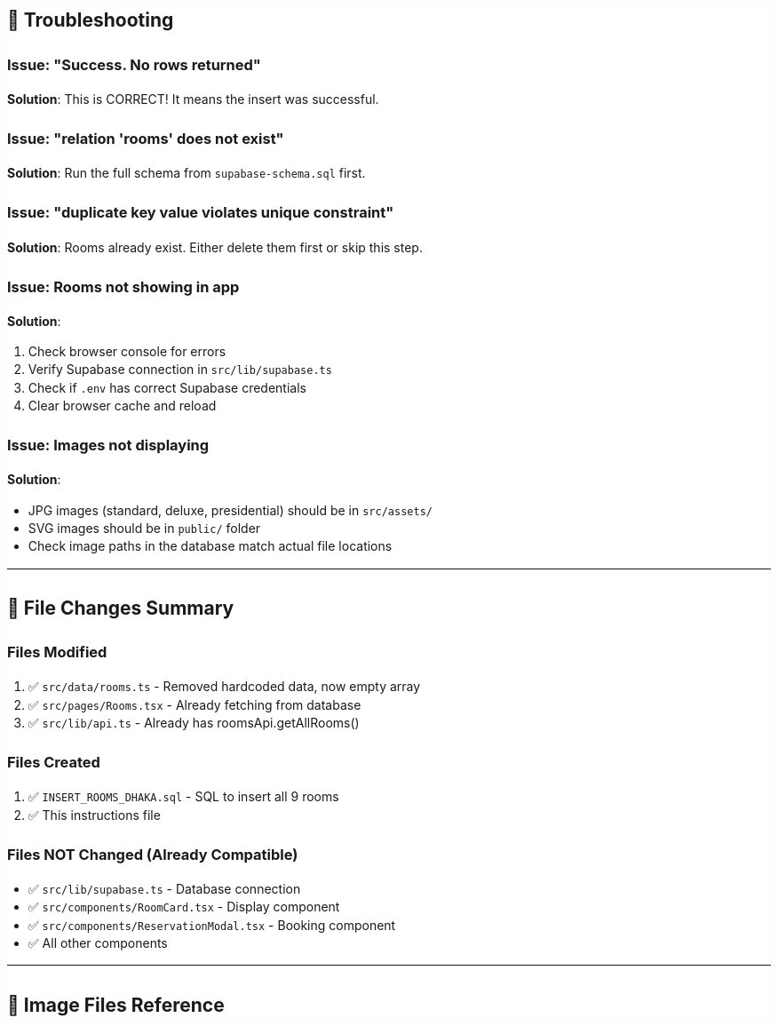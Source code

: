 
## 🐛 Troubleshooting

### Issue: "Success. No rows returned"
**Solution**: This is CORRECT! It means the insert was successful.

### Issue: "relation 'rooms' does not exist"
**Solution**: Run the full schema from `supabase-schema.sql` first.

### Issue: "duplicate key value violates unique constraint"
**Solution**: Rooms already exist. Either delete them first or skip this step.

### Issue: Rooms not showing in app
**Solution**: 
1. Check browser console for errors
2. Verify Supabase connection in `src/lib/supabase.ts`
3. Check if `.env` has correct Supabase credentials
4. Clear browser cache and reload

### Issue: Images not displaying
**Solution**: 
- JPG images (standard, deluxe, presidential) should be in `src/assets/`
- SVG images should be in `public/` folder
- Check image paths in the database match actual file locations

---

## 📁 File Changes Summary

### Files Modified
1. ✅ `src/data/rooms.ts` - Removed hardcoded data, now empty array
2. ✅ `src/pages/Rooms.tsx` - Already fetching from database
3. ✅ `src/lib/api.ts` - Already has roomsApi.getAllRooms()

### Files Created
1. ✅ `INSERT_ROOMS_DHAKA.sql` - SQL to insert all 9 rooms
2. ✅ This instructions file

### Files NOT Changed (Already Compatible)
- ✅ `src/lib/supabase.ts` - Database connection
- ✅ `src/components/RoomCard.tsx` - Display component
- ✅ `src/components/ReservationModal.tsx` - Booking component
- ✅ All other components

---

## 🎨 Image Files Reference
